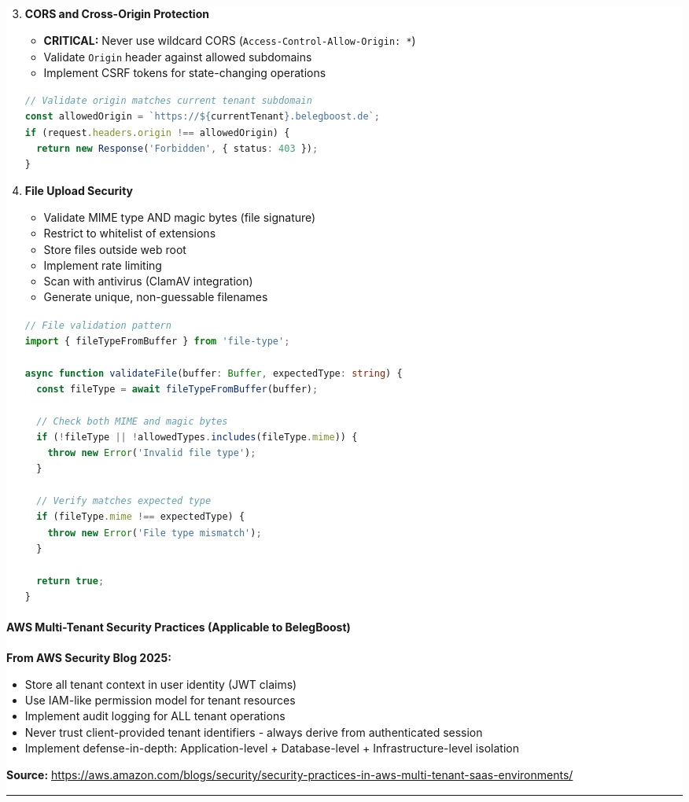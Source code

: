 3. **CORS and Cross-Origin Protection**
   - **CRITICAL:** Never use wildcard CORS (`Access-Control-Allow-Origin: *`)
   - Validate `Origin` header against allowed subdomains
   - Implement CSRF tokens for state-changing operations

   ```typescript
   // Validate origin matches current tenant subdomain
   const allowedOrigin = `https://${currentTenant}.belegboost.de`;
   if (request.headers.origin !== allowedOrigin) {
     return new Response('Forbidden', { status: 403 });
   }
   ```

4. **File Upload Security**
   - Validate MIME type AND magic bytes (file signature)
   - Restrict to whitelist of extensions
   - Store files outside web root
   - Implement rate limiting
   - Scan with antivirus (ClamAV integration)
   - Generate unique, non-guessable filenames

   ```typescript
   // File validation pattern
   import { fileTypeFromBuffer } from 'file-type';

   async function validateFile(buffer: Buffer, expectedType: string) {
     const fileType = await fileTypeFromBuffer(buffer);

     // Check both MIME and magic bytes
     if (!fileType || !allowedTypes.includes(fileType.mime)) {
       throw new Error('Invalid file type');
     }

     // Verify matches expected type
     if (fileType.mime !== expectedType) {
       throw new Error('File type mismatch');
     }

     return true;
   }
   ```

#### AWS Multi-Tenant Security Practices (Applicable to BelegBoost)

**From AWS Security Blog 2025:**

- Store all tenant context in user identity (JWT claims)
- Use IAM-like permission model for tenant resources
- Implement audit logging for ALL tenant operations
- Never trust client-provided tenant identifiers - always derive from authenticated session
- Implement defense-in-depth: Application-level + Database-level + Infrastructure-level isolation

**Source:** https://aws.amazon.com/blogs/security/security-practices-in-aws-multi-tenant-saas-environments/

---